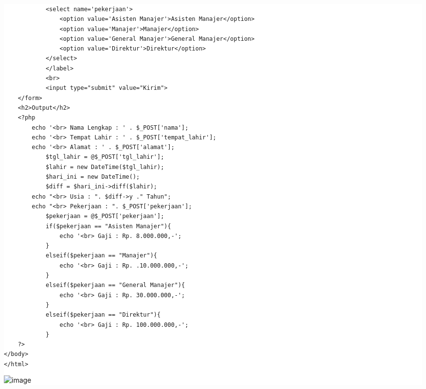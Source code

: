 ~~~
            <select name='pekerjaan'>
                <option value='Asisten Manajer'>Asisten Manajer</option>
                <option value='Manajer'>Manajer</option>
                <option value='General Manajer'>General Manajer</option>
                <option value='Direktur'>Direktur</option>
            </select>
            </label>
            <br>
            <input type="submit" value="Kirim">
    </form>
    <h2>Output</h2>
    <?php
        echo '<br> Nama Lengkap : ' . $_POST['nama'];
        echo '<br> Tempat Lahir : ' . $_POST['tempat_lahir'];
        echo '<br> Alamat : ' . $_POST['alamat'];
            $tgl_lahir = @$_POST['tgl_lahir'];
            $lahir = new DateTime($tgl_lahir);
            $hari_ini = new DateTime();
            $diff = $hari_ini->diff($lahir);
        echo "<br> Usia : ". $diff->y ." Tahun";
        echo "<br> Pekerjaan : ". $_POST['pekerjaan'];
            $pekerjaan = @$_POST['pekerjaan'];
            if($pekerjaan == "Asisten Manajer"){
                echo '<br> Gaji : Rp. 8.000.000,-';
            }
            elseif($pekerjaan == "Manajer"){
                echo '<br> Gaji : Rp. .10.000.000,-';
            }
            elseif($pekerjaan == "General Manajer"){
                echo '<br> Gaji : Rp. 30.000.000,-';
            }
            elseif($pekerjaan == "Direktur"){
                echo '<br> Gaji : Rp. 100.000.000,-';
            }
    ?>
</body>
</html>
~~~
![image](pict/soal.jpg)
